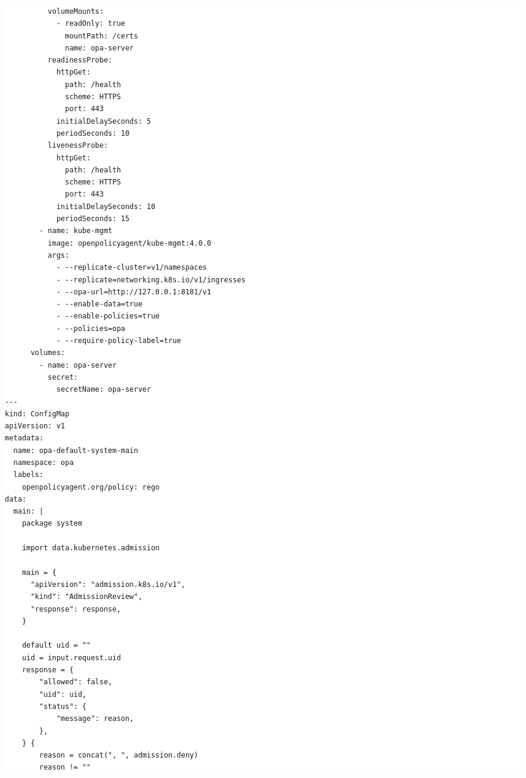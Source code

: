 ```
          volumeMounts:
            - readOnly: true
              mountPath: /certs
              name: opa-server
          readinessProbe:
            httpGet:
              path: /health
              scheme: HTTPS
              port: 443
            initialDelaySeconds: 5
            periodSeconds: 10
          livenessProbe:
            httpGet:
              path: /health
              scheme: HTTPS
              port: 443
            initialDelaySeconds: 10
            periodSeconds: 15
        - name: kube-mgmt
          image: openpolicyagent/kube-mgmt:4.0.0
          args:
            - --replicate-cluster=v1/namespaces
            - --replicate=networking.k8s.io/v1/ingresses
            - --opa-url=http://127.0.0.1:8181/v1
            - --enable-data=true
            - --enable-policies=true
            - --policies=opa
            - --require-policy-label=true
      volumes:
        - name: opa-server
          secret:
            secretName: opa-server
---
kind: ConfigMap
apiVersion: v1
metadata:
  name: opa-default-system-main
  namespace: opa
  labels:
    openpolicyagent.org/policy: rego
data:
  main: |
    package system

    import data.kubernetes.admission

    main = {
      "apiVersion": "admission.k8s.io/v1",
      "kind": "AdmissionReview",
      "response": response,
    }

    default uid = ""
    uid = input.request.uid
    response = {
        "allowed": false,
        "uid": uid,
        "status": {
            "message": reason,
        },
    } {
        reason = concat(", ", admission.deny)
        reason != ""
```